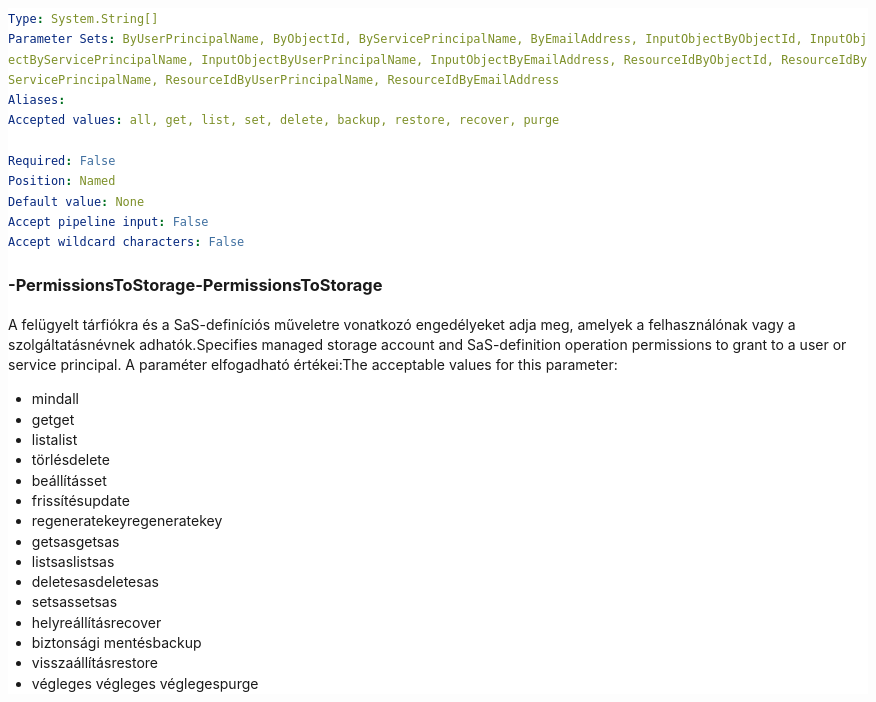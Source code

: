 ```yaml
Type: System.String[]
Parameter Sets: ByUserPrincipalName, ByObjectId, ByServicePrincipalName, ByEmailAddress, InputObjectByObjectId, InputObjectByServicePrincipalName, InputObjectByUserPrincipalName, InputObjectByEmailAddress, ResourceIdByObjectId, ResourceIdByServicePrincipalName, ResourceIdByUserPrincipalName, ResourceIdByEmailAddress
Aliases:
Accepted values: all, get, list, set, delete, backup, restore, recover, purge

Required: False
Position: Named
Default value: None
Accept pipeline input: False
Accept wildcard characters: False
```

### <span data-ttu-id="fcebf-244">-PermissionsToStorage</span><span class="sxs-lookup"><span data-stu-id="fcebf-244">-PermissionsToStorage</span></span>
<span data-ttu-id="fcebf-245">A felügyelt tárfiókra és a SaS-definíciós műveletre vonatkozó engedélyeket adja meg, amelyek a felhasználónak vagy a szolgáltatásnévnek adhatók.</span><span class="sxs-lookup"><span data-stu-id="fcebf-245">Specifies managed storage account and SaS-definition operation permissions to grant to a user or service principal.</span></span>
<span data-ttu-id="fcebf-246">A paraméter elfogadható értékei:</span><span class="sxs-lookup"><span data-stu-id="fcebf-246">The acceptable values for this parameter:</span></span>
- <span data-ttu-id="fcebf-247">mind</span><span class="sxs-lookup"><span data-stu-id="fcebf-247">all</span></span>
- <span data-ttu-id="fcebf-248">get</span><span class="sxs-lookup"><span data-stu-id="fcebf-248">get</span></span>
- <span data-ttu-id="fcebf-249">lista</span><span class="sxs-lookup"><span data-stu-id="fcebf-249">list</span></span>
- <span data-ttu-id="fcebf-250">törlés</span><span class="sxs-lookup"><span data-stu-id="fcebf-250">delete</span></span>
- <span data-ttu-id="fcebf-251">beállítás</span><span class="sxs-lookup"><span data-stu-id="fcebf-251">set</span></span>
- <span data-ttu-id="fcebf-252">frissítés</span><span class="sxs-lookup"><span data-stu-id="fcebf-252">update</span></span>
- <span data-ttu-id="fcebf-253">regeneratekey</span><span class="sxs-lookup"><span data-stu-id="fcebf-253">regeneratekey</span></span>
- <span data-ttu-id="fcebf-254">getsas</span><span class="sxs-lookup"><span data-stu-id="fcebf-254">getsas</span></span>
- <span data-ttu-id="fcebf-255">listsas</span><span class="sxs-lookup"><span data-stu-id="fcebf-255">listsas</span></span>
- <span data-ttu-id="fcebf-256">deletesas</span><span class="sxs-lookup"><span data-stu-id="fcebf-256">deletesas</span></span>
- <span data-ttu-id="fcebf-257">setsas</span><span class="sxs-lookup"><span data-stu-id="fcebf-257">setsas</span></span>
- <span data-ttu-id="fcebf-258">helyreállítás</span><span class="sxs-lookup"><span data-stu-id="fcebf-258">recover</span></span>
- <span data-ttu-id="fcebf-259">biztonsági mentés</span><span class="sxs-lookup"><span data-stu-id="fcebf-259">backup</span></span>
- <span data-ttu-id="fcebf-260">visszaállítás</span><span class="sxs-lookup"><span data-stu-id="fcebf-260">restore</span></span>
- <span data-ttu-id="fcebf-261">végleges végleges végleges</span><span class="sxs-lookup"><span data-stu-id="fcebf-261">purge</span></span>
